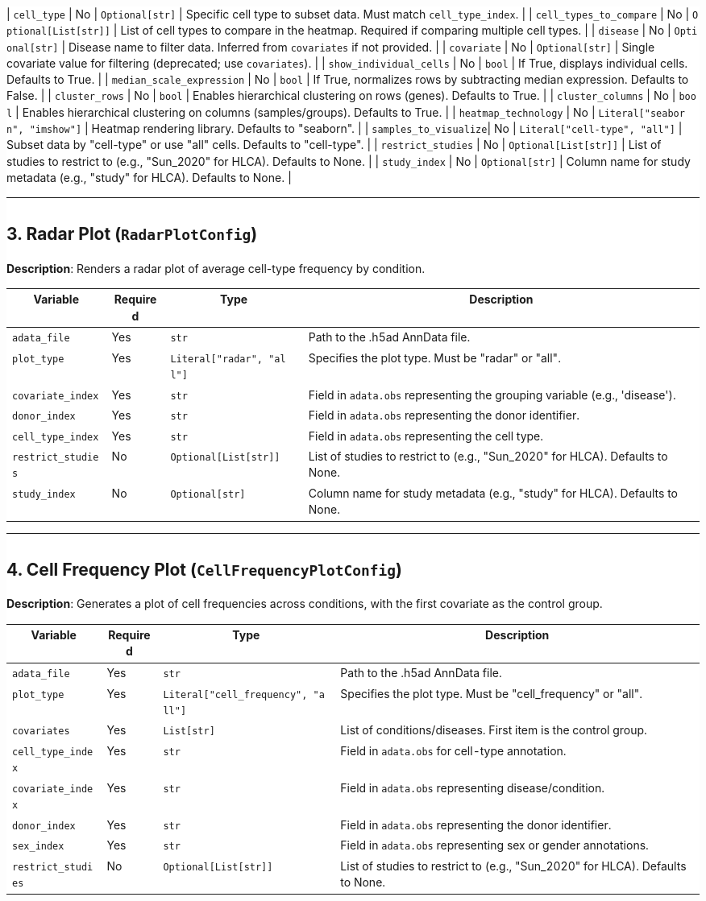 | `cell_type`           | No       | `Optional[str]`              | Specific cell type to subset data. Must match `cell_type_index`.                               |
| `cell_types_to_compare` | No     | `Optional[List[str]]`        | List of cell types to compare in the heatmap. Required if comparing multiple cell types.       |
| `disease`             | No       | `Optional[str]`              | Disease name to filter data. Inferred from `covariates` if not provided.                       |
| `covariate`           | No       | `Optional[str]`              | Single covariate value for filtering (deprecated; use `covariates`).                           |
| `show_individual_cells` | No     | `bool`                       | If True, displays individual cells. Defaults to True.                                          |
| `median_scale_expression` | No   | `bool`                       | If True, normalizes rows by subtracting median expression. Defaults to False.                  |
| `cluster_rows`        | No       | `bool`                       | Enables hierarchical clustering on rows (genes). Defaults to True.                             |
| `cluster_columns`     | No       | `bool`                       | Enables hierarchical clustering on columns (samples/groups). Defaults to True.                 |
| `heatmap_technology`  | No       | `Literal["seaborn", "imshow"]` | Heatmap rendering library. Defaults to "seaborn".                                            |
| `samples_to_visualize`| No       | `Literal["cell-type", "all"]` | Subset data by "cell-type" or use "all" cells. Defaults to "cell-type".                       |
| `restrict_studies`    | No       | `Optional[List[str]]`        | List of studies to restrict to (e.g., "Sun_2020" for HLCA). Defaults to None.                  |
| `study_index`         | No       | `Optional[str]`              | Column name for study metadata (e.g., "study" for HLCA). Defaults to None.                     |

---

## 3. Radar Plot (`RadarPlotConfig`)
**Description**: Renders a radar plot of average cell-type frequency by condition.

| Variable         | Required | Type                          | Description                                                                                     |
|------------------|----------|-------------------------------|-------------------------------------------------------------------------------------------------|
| `adata_file`     | Yes      | `str`                        | Path to the .h5ad AnnData file.                                                                |
| `plot_type`      | Yes      | `Literal["radar", "all"]`    | Specifies the plot type. Must be "radar" or "all".                                            |
| `covariate_index`| Yes      | `str`                        | Field in `adata.obs` representing the grouping variable (e.g., 'disease').                     |
| `donor_index`    | Yes      | `str`                        | Field in `adata.obs` representing the donor identifier.                                        |
| `cell_type_index`| Yes      | `str`                        | Field in `adata.obs` representing the cell type.                                               |
| `restrict_studies`| No      | `Optional[List[str]]`        | List of studies to restrict to (e.g., "Sun_2020" for HLCA). Defaults to None.                  |
| `study_index`    | No       | `Optional[str]`              | Column name for study metadata (e.g., "study" for HLCA). Defaults to None.                     |

---

## 4. Cell Frequency Plot (`CellFrequencyPlotConfig`)
**Description**: Generates a plot of cell frequencies across conditions, with the first covariate as the control group.

| Variable         | Required | Type                          | Description                                                                                     |
|------------------|----------|-------------------------------|-------------------------------------------------------------------------------------------------|
| `adata_file`     | Yes      | `str`                        | Path to the .h5ad AnnData file.                                                                |
| `plot_type`      | Yes      | `Literal["cell_frequency", "all"]` | Specifies the plot type. Must be "cell_frequency" or "all".                               |
| `covariates`     | Yes      | `List[str]`                  | List of conditions/diseases. First item is the control group.                                  |
| `cell_type_index`| Yes      | `str`                        | Field in `adata.obs` for cell-type annotation.                                                 |
| `covariate_index`| Yes      | `str`                        | Field in `adata.obs` representing disease/condition.                                           |
| `donor_index`    | Yes      | `str`                        | Field in `adata.obs` representing the donor identifier.                                        |
| `sex_index`      | Yes      | `str`                        | Field in `adata.obs` representing sex or gender annotations.                                   |
| `restrict_studies`| No      | `Optional[List[str]]`        | List of studies to restrict to (e.g., "Sun_2020" for HLCA). Defaults to None.                  |
